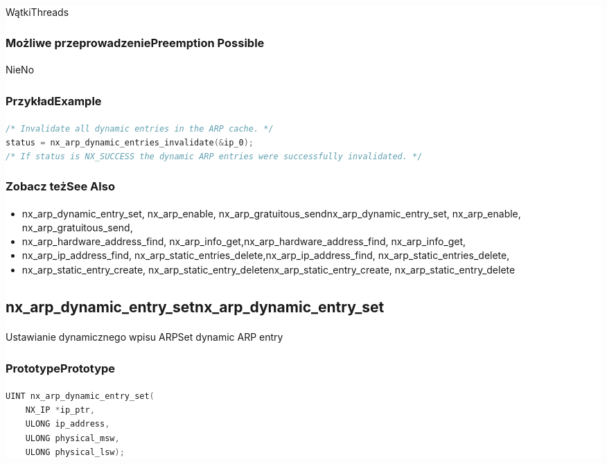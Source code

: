 <span data-ttu-id="8dd59-123">Wątki</span><span class="sxs-lookup"><span data-stu-id="8dd59-123">Threads</span></span>

### <a name="preemption-possible"></a><span data-ttu-id="8dd59-124">Możliwe przeprowadzenie</span><span class="sxs-lookup"><span data-stu-id="8dd59-124">Preemption Possible</span></span>

<span data-ttu-id="8dd59-125">Nie</span><span class="sxs-lookup"><span data-stu-id="8dd59-125">No</span></span>

### <a name="example"></a><span data-ttu-id="8dd59-126">Przykład</span><span class="sxs-lookup"><span data-stu-id="8dd59-126">Example</span></span>

```c
/* Invalidate all dynamic entries in the ARP cache. */
status = nx_arp_dynamic_entries_invalidate(&ip_0);
/* If status is NX_SUCCESS the dynamic ARP entries were successfully invalidated. */
```

### <a name="see-also"></a><span data-ttu-id="8dd59-127">Zobacz też</span><span class="sxs-lookup"><span data-stu-id="8dd59-127">See Also</span></span>

- <span data-ttu-id="8dd59-128">nx_arp_dynamic_entry_set, nx_arp_enable, nx_arp_gratuitous_send</span><span class="sxs-lookup"><span data-stu-id="8dd59-128">nx_arp_dynamic_entry_set, nx_arp_enable, nx_arp_gratuitous_send,</span></span>
- <span data-ttu-id="8dd59-129">nx_arp_hardware_address_find, nx_arp_info_get,</span><span class="sxs-lookup"><span data-stu-id="8dd59-129">nx_arp_hardware_address_find, nx_arp_info_get,</span></span>
- <span data-ttu-id="8dd59-130">nx_arp_ip_address_find, nx_arp_static_entries_delete,</span><span class="sxs-lookup"><span data-stu-id="8dd59-130">nx_arp_ip_address_find, nx_arp_static_entries_delete,</span></span>
- <span data-ttu-id="8dd59-131">nx_arp_static_entry_create, nx_arp_static_entry_delete</span><span class="sxs-lookup"><span data-stu-id="8dd59-131">nx_arp_static_entry_create, nx_arp_static_entry_delete</span></span>

## <a name="nx_arp_dynamic_entry_set"></a><span data-ttu-id="8dd59-132">nx_arp_dynamic_entry_set</span><span class="sxs-lookup"><span data-stu-id="8dd59-132">nx_arp_dynamic_entry_set</span></span>

<span data-ttu-id="8dd59-133">Ustawianie dynamicznego wpisu ARP</span><span class="sxs-lookup"><span data-stu-id="8dd59-133">Set dynamic ARP entry</span></span>

### <a name="prototype"></a><span data-ttu-id="8dd59-134">Prototype</span><span class="sxs-lookup"><span data-stu-id="8dd59-134">Prototype</span></span>

```C
UINT nx_arp_dynamic_entry_set(
    NX_IP *ip_ptr,
    ULONG ip_address,
    ULONG physical_msw,
    ULONG physical_lsw);
```
